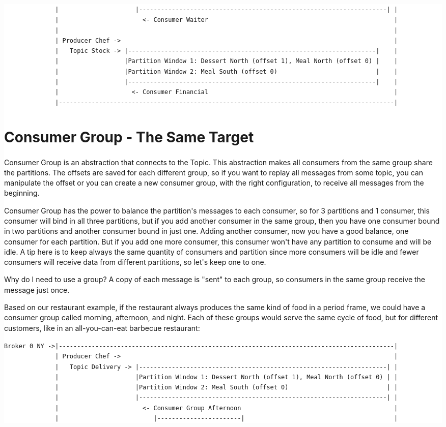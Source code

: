 ```txt
              |                     |--------------------------------------------------------------------| |
              |                       <- Consumer Waiter                                                   |
              |                                                                                            |
              | Producer Chef ->                                                                           |
              |   Topic Stock -> |--------------------------------------------------------------------|    |
              |                  |Partition Window 1: Dessert North (offset 1), Meal North (offset 0) |    |
              |                  |Partition Window 2: Meal South (offset 0)                           |    |
              |                  |--------------------------------------------------------------------|    |
              |                    <- Consumer Financial                                                   |
              |--------------------------------------------------------------------------------------------|
```

# Consumer Group - The Same Target

Consumer Group is an abstraction that connects to the Topic. This abstraction makes all consumers from the same group share the partitions.
The offsets are saved for each different group, so if you want to replay all messages from some topic, you can manipulate the offset or you can create a new consumer group, with the right configuration, to receive all messages from the beginning.

Consumer Group has the power to balance the partition's messages to each consumer, so for 3 partitions and 1 consumer, this consumer will bind in all three partitions, but if you add another consumer in the same group, then you have one consumer bound in two partitions and another consumer bound in just one. Adding another consumer, now you have a good balance, one consumer for each partition. But if you add one more consumer, this consumer won't have any partition to consume and will be idle. A tip here is to keep always the same quantity of consumers and partition since more consumers will be idle and fewer consumers will receive data from different partitions, so let's keep one to one.

Why do I need to use a group? A copy of each message is "sent" to each group, so consumers in the same group receive the message just once.

Based on our restaurant example, if the restaurant always produces the same kind of food in a period frame, we could have a consumer group called morning, afternoon, and night. Each of these groups would serve the same cycle of food, but for different customers, like in an all-you-can-eat barbecue restaurant:

```txt
Broker 0 NY ->|--------------------------------------------------------------------------------------------|
              | Producer Chef ->                                                                           |
              |   Topic Delivery -> |--------------------------------------------------------------------| |
              |                     |Partition Window 1: Dessert North (offset 1), Meal North (offset 0) | |
              |                     |Partition Window 2: Meal South (offset 0)                           | |
              |                     |--------------------------------------------------------------------| |
              |                       <- Consumer Group Afternoon                                          |
              |                          |-----------------------|                                         |
```